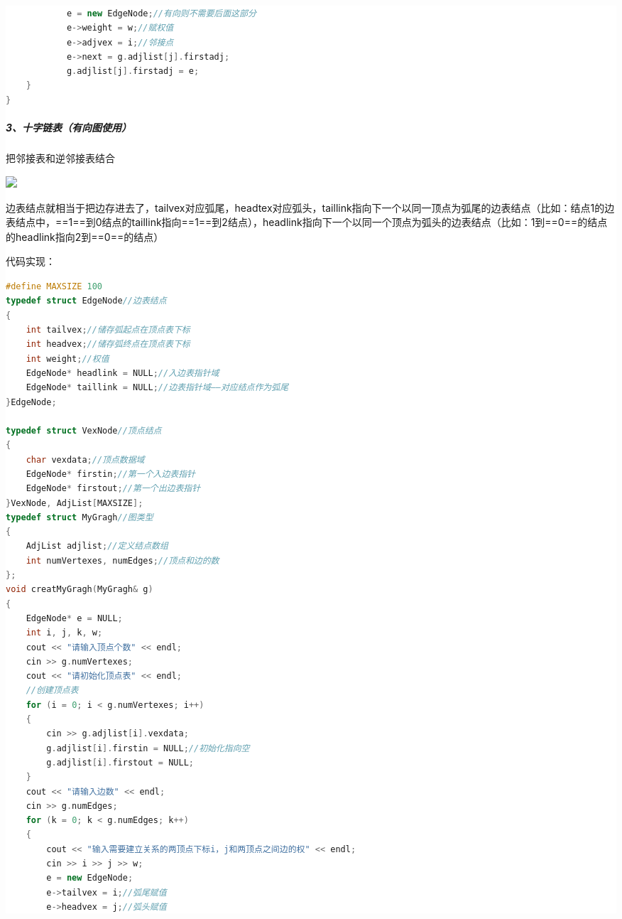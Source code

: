 ```c++
			e = new EdgeNode;//有向则不需要后面这部分
			e->weight = w;//赋权值
			e->adjvex = i;//邻接点
			e->next = g.adjlist[j].firstadj;
			g.adjlist[j].firstadj = e;
	}
}
```

##### 3、十字链表（有向图使用）

把邻接表和逆邻接表结合

![](C:\Typora\picture\十字链表.png)

边表结点就相当于把边存进去了，tailvex对应弧尾，headtex对应弧头，taillink指向下一个以同一顶点为弧尾的边表结点（比如：结点1的边表结点中，==1==到0结点的taillink指向==1==到2结点），headlink指向下一个以同一个顶点为弧头的边表结点（比如：1到==0==的结点的headlink指向2到==0==的结点）

代码实现：

```c++
#define MAXSIZE 100
typedef struct EdgeNode//边表结点
{
	int tailvex;//储存弧起点在顶点表下标
	int headvex;//储存弧终点在顶点表下标
	int weight;//权值
	EdgeNode* headlink = NULL;//入边表指针域
	EdgeNode* taillink = NULL;//边表指针域——对应结点作为弧尾
}EdgeNode;

typedef struct VexNode//顶点结点
{
	char vexdata;//顶点数据域
	EdgeNode* firstin;//第一个入边表指针
	EdgeNode* firstout;//第一个出边表指针
}VexNode, AdjList[MAXSIZE];
typedef struct MyGragh//图类型
{
	AdjList adjlist;//定义结点数组
	int numVertexes, numEdges;//顶点和边的数
};
void creatMyGragh(MyGragh& g)
{
	EdgeNode* e = NULL;
	int i, j, k, w;
	cout << "请输入顶点个数" << endl;
	cin >> g.numVertexes;
	cout << "请初始化顶点表" << endl;
	//创建顶点表
	for (i = 0; i < g.numVertexes; i++)
	{
		cin >> g.adjlist[i].vexdata;
		g.adjlist[i].firstin = NULL;//初始化指向空
		g.adjlist[i].firstout = NULL;
	}
	cout << "请输入边数" << endl;
	cin >> g.numEdges;
	for (k = 0; k < g.numEdges; k++)
	{
		cout << "输入需要建立关系的两顶点下标i，j和两顶点之间边的权" << endl;
		cin >> i >> j >> w;
		e = new EdgeNode;
		e->tailvex = i;//弧尾赋值
		e->headvex = j;//弧头赋值
```